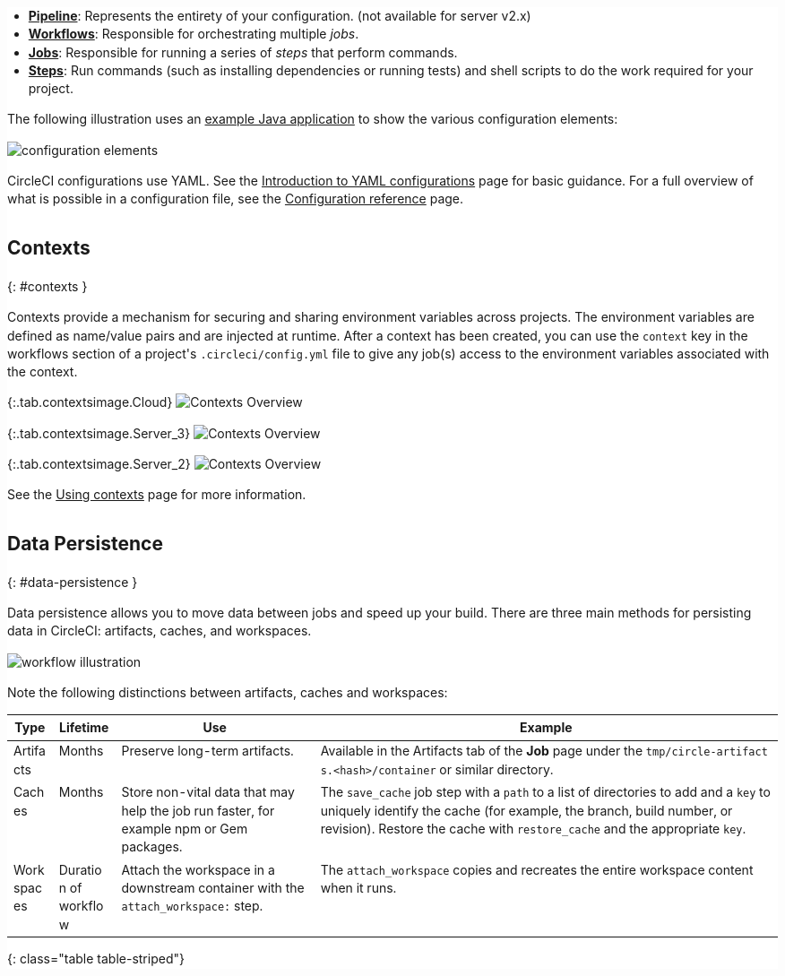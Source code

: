 - **[Pipeline](#pipelines)**: Represents the entirety of your configuration. (not available for server v2.x)
- **[Workflows](#workflows)**: Responsible for orchestrating multiple _jobs_.
- **[Jobs](#jobs)**: Responsible for running a series of _steps_ that perform commands.
- **[Steps](#steps)**: Run commands (such as installing dependencies or running tests) and shell scripts to do the work required for your project.

The following illustration uses an [example Java application](https://github.com/CircleCI-Public/circleci-demo-java-spring/tree/2.1-config) to show the various configuration elements:

![configuration elements]({{site.baseurl}}/assets/img/docs/config-elements.png)

CircleCI configurations use YAML. See the [Introduction to YAML configurations](/docs/introduction-to-yaml-configurations) page for basic guidance. For a full overview of what is possible in a configuration file, see the [Configuration reference](/docs/configuration-reference) page.

## Contexts
{: #contexts }

Contexts provide a mechanism for securing and sharing environment variables across projects. The environment variables are defined as name/value pairs and are injected at runtime. After a context has been created, you can use the `context` key in the workflows section of a project's `.circleci/config.yml` file to give any job(s) access to the environment variables associated with the context.

{:.tab.contextsimage.Cloud}
![Contexts Overview]({{site.baseurl}}/assets/img/docs/contexts_cloud.png)

{:.tab.contextsimage.Server_3}
![Contexts Overview]({{site.baseurl}}/assets/img/docs/contexts_cloud.png)

{:.tab.contextsimage.Server_2}
![Contexts Overview]({{site.baseurl}}/assets/img/docs/contexts_server.png)

See the [Using contexts]({{site.baseurl}}/contexts/) page for more information.

## Data Persistence
{: #data-persistence }

Data persistence allows you to move data between jobs and speed up your build. There are three main methods for persisting data in CircleCI: artifacts, caches, and workspaces.

![workflow illustration]({{site.baseurl}}/assets/img/docs/workspaces.png)

Note the following distinctions between artifacts, caches and workspaces:

Type       | Lifetime             | Use                                | Example
-----------|----------------------|------------------------------------|--------
Artifacts  | Months               | Preserve long-term artifacts.      |  Available in the Artifacts tab of the **Job** page under the `tmp/circle-artifacts.<hash>/container` or similar directory.
Caches     | Months               | Store non-vital data that may help the job run faster, for example npm or Gem packages. | The `save_cache` job step with a `path` to a list of directories to add and a `key` to uniquely identify the cache (for example, the branch, build number, or revision). Restore the cache with `restore_cache` and the appropriate `key`.
Workspaces | Duration of workflow | Attach the workspace in a downstream container with the `attach_workspace:` step. | The `attach_workspace` copies and recreates the entire workspace content when it runs.
{: class="table table-striped"}
